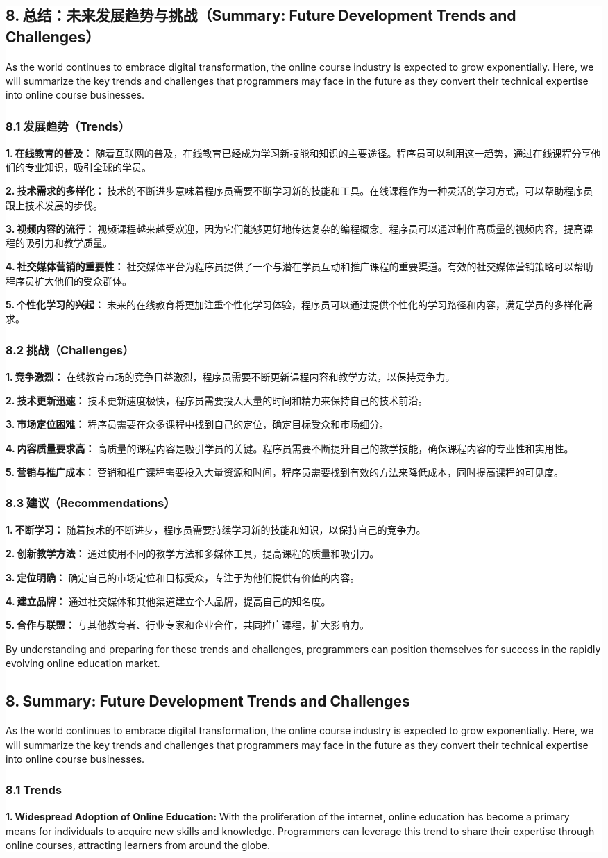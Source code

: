 ## 8. 总结：未来发展趋势与挑战（Summary: Future Development Trends and Challenges）

As the world continues to embrace digital transformation, the online course industry is expected to grow exponentially. Here, we will summarize the key trends and challenges that programmers may face in the future as they convert their technical expertise into online course businesses.

### 8.1 发展趋势（Trends）

**1. 在线教育的普及：** 随着互联网的普及，在线教育已经成为学习新技能和知识的主要途径。程序员可以利用这一趋势，通过在线课程分享他们的专业知识，吸引全球的学员。

**2. 技术需求的多样化：** 技术的不断进步意味着程序员需要不断学习新的技能和工具。在线课程作为一种灵活的学习方式，可以帮助程序员跟上技术发展的步伐。

**3. 视频内容的流行：** 视频课程越来越受欢迎，因为它们能够更好地传达复杂的编程概念。程序员可以通过制作高质量的视频内容，提高课程的吸引力和教学质量。

**4. 社交媒体营销的重要性：** 社交媒体平台为程序员提供了一个与潜在学员互动和推广课程的重要渠道。有效的社交媒体营销策略可以帮助程序员扩大他们的受众群体。

**5. 个性化学习的兴起：** 未来的在线教育将更加注重个性化学习体验，程序员可以通过提供个性化的学习路径和内容，满足学员的多样化需求。

### 8.2 挑战（Challenges）

**1. 竞争激烈：** 在线教育市场的竞争日益激烈，程序员需要不断更新课程内容和教学方法，以保持竞争力。

**2. 技术更新迅速：** 技术更新速度极快，程序员需要投入大量的时间和精力来保持自己的技术前沿。

**3. 市场定位困难：** 程序员需要在众多课程中找到自己的定位，确定目标受众和市场细分。

**4. 内容质量要求高：** 高质量的课程内容是吸引学员的关键。程序员需要不断提升自己的教学技能，确保课程内容的专业性和实用性。

**5. 营销与推广成本：** 营销和推广课程需要投入大量资源和时间，程序员需要找到有效的方法来降低成本，同时提高课程的可见度。

### 8.3 建议（Recommendations）

**1. 不断学习：** 随着技术的不断进步，程序员需要持续学习新的技能和知识，以保持自己的竞争力。

**2. 创新教学方法：** 通过使用不同的教学方法和多媒体工具，提高课程的质量和吸引力。

**3. 定位明确：** 确定自己的市场定位和目标受众，专注于为他们提供有价值的内容。

**4. 建立品牌：** 通过社交媒体和其他渠道建立个人品牌，提高自己的知名度。

**5. 合作与联盟：** 与其他教育者、行业专家和企业合作，共同推广课程，扩大影响力。

By understanding and preparing for these trends and challenges, programmers can position themselves for success in the rapidly evolving online education market.

## 8. Summary: Future Development Trends and Challenges

As the world continues to embrace digital transformation, the online course industry is expected to grow exponentially. Here, we will summarize the key trends and challenges that programmers may face in the future as they convert their technical expertise into online course businesses.

### 8.1 Trends

**1. Widespread Adoption of Online Education:** With the proliferation of the internet, online education has become a primary means for individuals to acquire new skills and knowledge. Programmers can leverage this trend to share their expertise through online courses, attracting learners from around the globe.
